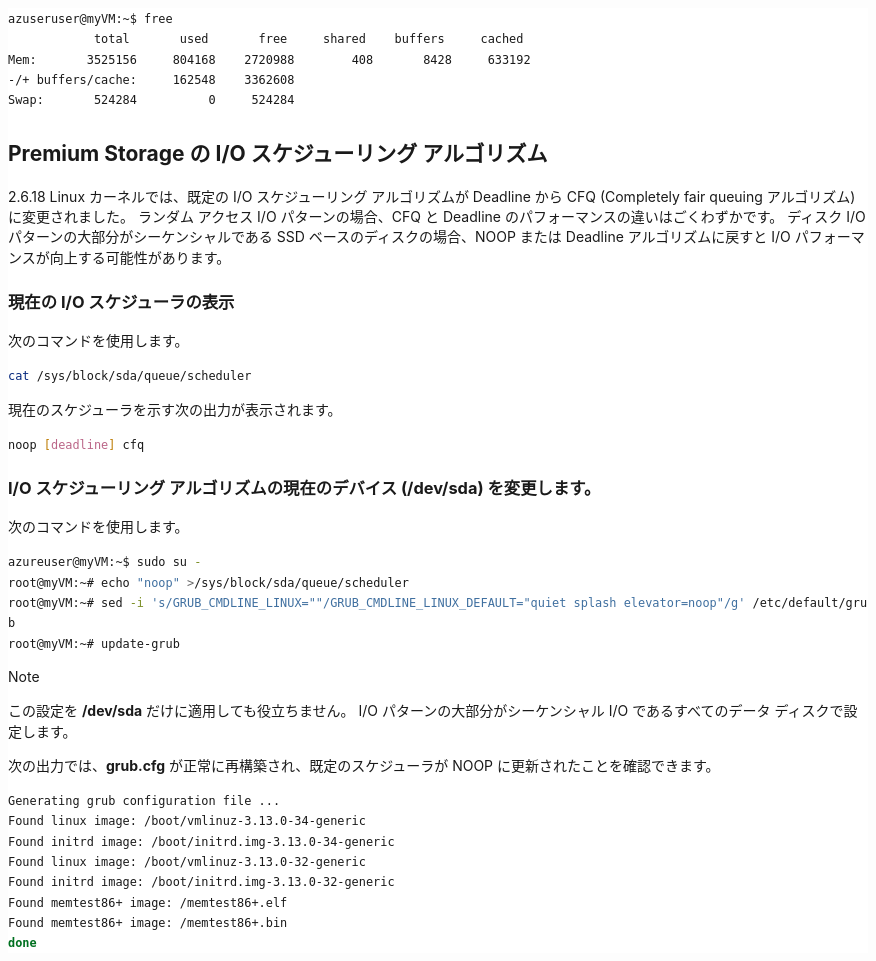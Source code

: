 ```bash
azuseruser@myVM:~$ free
            total       used       free     shared    buffers     cached
Mem:       3525156     804168    2720988        408       8428     633192
-/+ buffers/cache:     162548    3362608
Swap:       524284          0     524284
```

## <a name="io-scheduling-algorithm-for-premium-storage"></a>Premium Storage の I/O スケジューリング アルゴリズム
2.6.18 Linux カーネルでは、既定の I/O スケジューリング アルゴリズムが Deadline から CFQ (Completely fair queuing アルゴリズム) に変更されました。 ランダム アクセス I/O パターンの場合、CFQ と Deadline のパフォーマンスの違いはごくわずかです。  ディスク I/O パターンの大部分がシーケンシャルである SSD ベースのディスクの場合、NOOP または Deadline アルゴリズムに戻すと I/O パフォーマンスが向上する可能性があります。

### <a name="view-the-current-io-scheduler"></a>現在の I/O スケジューラの表示
次のコマンドを使用します。  

```bash
cat /sys/block/sda/queue/scheduler
```

現在のスケジューラを示す次の出力が表示されます。  

```bash
noop [deadline] cfq
```

### <a name="change-the-current-device-devsda-of-io-scheduling-algorithm"></a>I/O スケジューリング アルゴリズムの現在のデバイス (/dev/sda) を変更します。
次のコマンドを使用します。  

```bash
azureuser@myVM:~$ sudo su -
root@myVM:~# echo "noop" >/sys/block/sda/queue/scheduler
root@myVM:~# sed -i 's/GRUB_CMDLINE_LINUX=""/GRUB_CMDLINE_LINUX_DEFAULT="quiet splash elevator=noop"/g' /etc/default/grub
root@myVM:~# update-grub
```

> [!NOTE]
> この設定を **/dev/sda** だけに適用しても役立ちません。 I/O パターンの大部分がシーケンシャル I/O であるすべてのデータ ディスクで設定します。  

次の出力では、**grub.cfg** が正常に再構築され、既定のスケジューラが NOOP に更新されたことを確認できます。  

```bash
Generating grub configuration file ...
Found linux image: /boot/vmlinuz-3.13.0-34-generic
Found initrd image: /boot/initrd.img-3.13.0-34-generic
Found linux image: /boot/vmlinuz-3.13.0-32-generic
Found initrd image: /boot/initrd.img-3.13.0-32-generic
Found memtest86+ image: /memtest86+.elf
Found memtest86+ image: /memtest86+.bin
done
```
